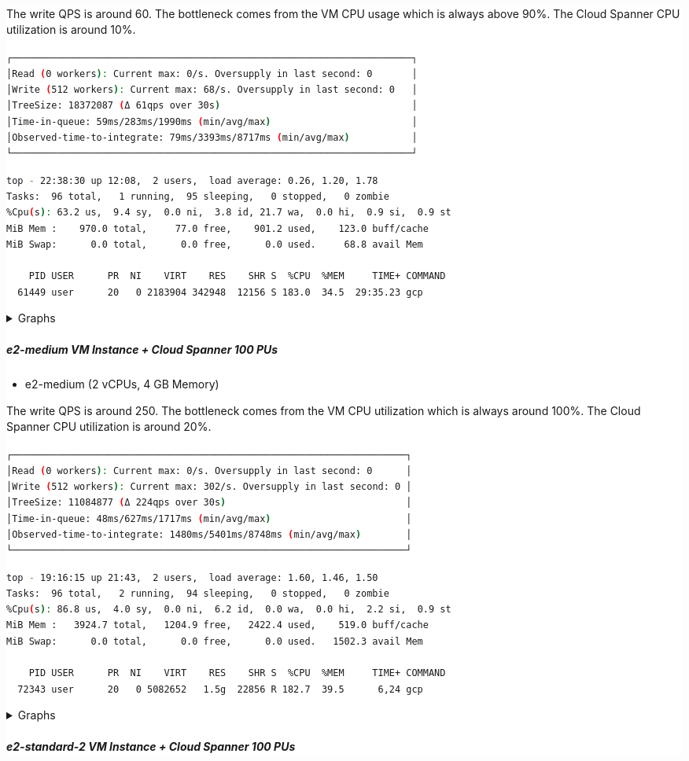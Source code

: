 The write QPS is around 60. The bottleneck comes from the VM CPU usage which is
always above 90%. The Cloud Spanner CPU utilization is around 10%.

```bash
┌───────────────────────────────────────────────────────────────────────┐
│Read (0 workers): Current max: 0/s. Oversupply in last second: 0       │
│Write (512 workers): Current max: 68/s. Oversupply in last second: 0   │
│TreeSize: 18372087 (Δ 61qps over 30s)                                  │
│Time-in-queue: 59ms/283ms/1990ms (min/avg/max)                         │
│Observed-time-to-integrate: 79ms/3393ms/8717ms (min/avg/max)           │
└───────────────────────────────────────────────────────────────────────┘
```

```bash
top - 22:38:30 up 12:08,  2 users,  load average: 0.26, 1.20, 1.78
Tasks:  96 total,   1 running,  95 sleeping,   0 stopped,   0 zombie
%Cpu(s): 63.2 us,  9.4 sy,  0.0 ni,  3.8 id, 21.7 wa,  0.0 hi,  0.9 si,  0.9 st 
MiB Mem :    970.0 total,     77.0 free,    901.2 used,    123.0 buff/cache     
MiB Swap:      0.0 total,      0.0 free,      0.0 used.     68.8 avail Mem 

    PID USER      PR  NI    VIRT    RES    SHR S  %CPU  %MEM     TIME+ COMMAND
  61449 user      20   0 2183904 342948  12156 S 183.0  34.5  29:35.23 gcp
```

<details><summary>Graphs</summary></details>

##### e2-medium VM Instance + Cloud Spanner 100 PUs

* e2-medium (2 vCPUs, 4 GB Memory)

The write QPS is around 250. The bottleneck comes from the VM CPU utilization
which is always around 100%. The Cloud Spanner CPU utilization is around 20%.

```bash
┌──────────────────────────────────────────────────────────────────────┐
│Read (0 workers): Current max: 0/s. Oversupply in last second: 0      │
│Write (512 workers): Current max: 302/s. Oversupply in last second: 0 │
│TreeSize: 11084877 (Δ 224qps over 30s)                                │
│Time-in-queue: 48ms/627ms/1717ms (min/avg/max)                        │
│Observed-time-to-integrate: 1480ms/5401ms/8748ms (min/avg/max)        │
└──────────────────────────────────────────────────────────────────────┘
```

```bash
top - 19:16:15 up 21:43,  2 users,  load average: 1.60, 1.46, 1.50
Tasks:  96 total,   2 running,  94 sleeping,   0 stopped,   0 zombie
%Cpu(s): 86.8 us,  4.0 sy,  0.0 ni,  6.2 id,  0.0 wa,  0.0 hi,  2.2 si,  0.9 st 
MiB Mem :   3924.7 total,   1204.9 free,   2422.4 used,    519.0 buff/cache     
MiB Swap:      0.0 total,      0.0 free,      0.0 used.   1502.3 avail Mem 

    PID USER      PR  NI    VIRT    RES    SHR S  %CPU  %MEM     TIME+ COMMAND
  72343 user      20   0 5082652   1.5g  22856 R 182.7  39.5      6,24 gcp     
```

<details><summary>Graphs</summary></details>

##### e2-standard-2 VM Instance + Cloud Spanner 100 PUs
